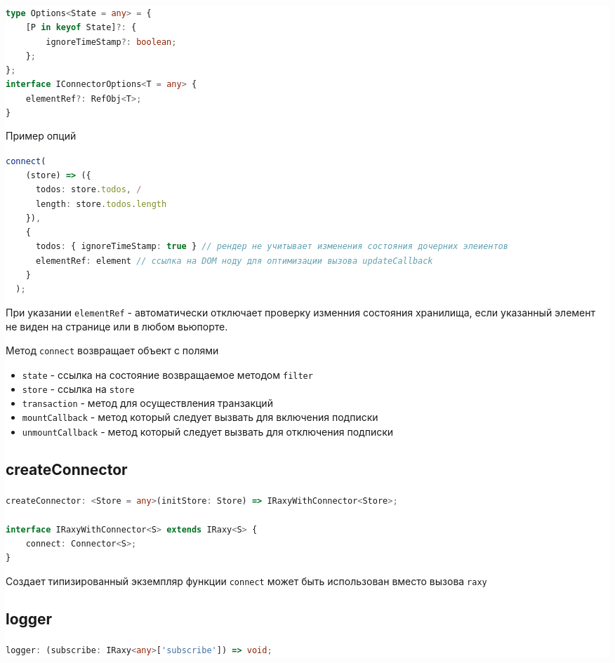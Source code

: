 ```typescript
type Options<State = any> = {
    [P in keyof State]?: {
        ignoreTimeStamp?: boolean;
    };
};
interface IConnectorOptions<T = any> {
    elementRef?: RefObj<T>;
}
```

Пример опций

```typescript
connect(
    (store) => ({
      todos: store.todos, /
      length: store.todos.length 
    }),
    {
      todos: { ignoreTimeStamp: true } // рендер не учитывает изменения состояния дочерних элеиентов
      elementRef: element // ссылка на DOM ноду для оптимизации вызова updateCallback
    }
  );
```

При указании `elementRef` - автоматически отключает проверку изменния состояния хранилища, если указанный элемент не виден на странице или в любом вьюпорте.

Метод `connect` возвращает объект с полями

- `state` - ссылка на состояние возвращаемое методом `filter`
- `store` - ссылка на `store`
- `transaction` - метод для осуществления транзакций
- `mountCallback` - метод который следует вызвать для включения подписки
- `unmountCallback` - метод который следует вызвать для отключения подписки

## createConnector

```typescript
createConnector: <Store = any>(initStore: Store) => IRaxyWithConnector<Store>;

interface IRaxyWithConnector<S> extends IRaxy<S> {
    connect: Connector<S>;
}
```

Создает типизированный экземпляр функции `connect` может быть использован вместо вызова `raxy`

## logger

```typescript
logger: (subscribe: IRaxy<any>['subscribe']) => void;
```
